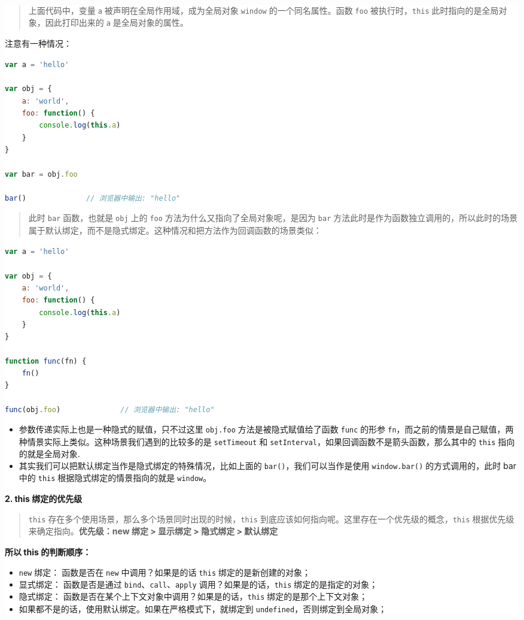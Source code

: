 >上面代码中，变量 `a` 被声明在全局作用域，成为全局对象 `window` 的一个同名属性。函数 `foo` 被执行时，`this` 此时指向的是全局对象，因此打印出来的 `a` 是全局对象的属性。

注意有一种情况：

```javascript
var a = 'hello'

var obj = {
    a: 'world',
    foo: function() {
        console.log(this.a)
    }
}

var bar = obj.foo

bar()              // 浏览器中输出: "hello"
```

>此时 `bar` 函数，也就是 `obj` 上的 `foo` 方法为什么又指向了全局对象呢，是因为 `bar` 方法此时是作为函数独立调用的，所以此时的场景属于默认绑定，而不是隐式绑定。这种情况和把方法作为回调函数的场景类似：

```javascript
var a = 'hello'

var obj = {
    a: 'world',
    foo: function() {
        console.log(this.a)
    }
}

function func(fn) {
    fn()
}

func(obj.foo)              // 浏览器中输出: "hello"
```

*  参数传递实际上也是一种隐式的赋值，只不过这里 `obj.foo` 方法是被隐式赋值给了函数 `func` 的形参 `fn`，而之前的情景是自己赋值，两种情景实际上类似。这种场景我们遇到的比较多的是 `setTimeout` 和 `setInterval`，如果回调函数不是箭头函数，那么其中的 `this` 指向的就是全局对象.
*  其实我们可以把默认绑定当作是隐式绑定的特殊情况，比如上面的 `bar()`，我们可以当作是使用 `window.bar()` 的方式调用的，此时 bar 中的 `this` 根据隐式绑定的情景指向的就是 `window`。

**2. this 绑定的优先级**

>`this` 存在多个使用场景，那么多个场景同时出现的时候，`this` 到底应该如何指向呢。这里存在一个优先级的概念，`this` 根据优先级来确定指向。**优先级：new 绑定 > 显示绑定 > 隐式绑定 > 默认绑定**

**所以 this 的判断顺序：**

*  `new` 绑定： 函数是否在 `new` 中调用？如果是的话 `this` 绑定的是新创建的对象；
*  显式绑定： 函数是否是通过 `bind`、`call`、`apply` 调用？如果是的话，`this` 绑定的是指定的对象；
*  隐式绑定： 函数是否在某个上下文对象中调用？如果是的话，`this` 绑定的是那个上下文对象；
*  如果都不是的话，使用默认绑定。如果在严格模式下，就绑定到 `undefined`，否则绑定到全局对象；
